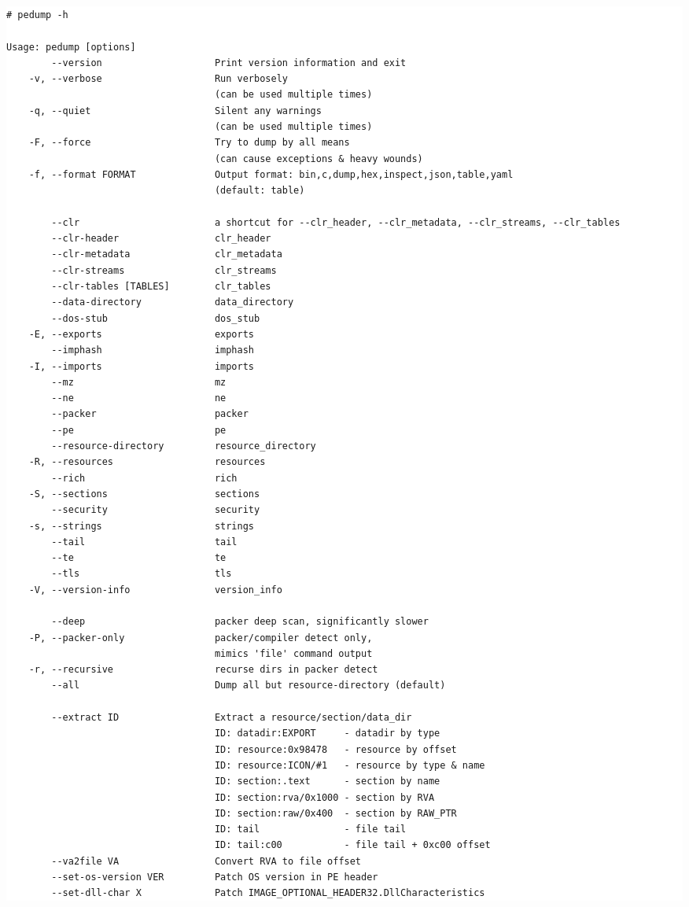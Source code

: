     # pedump -h

    Usage: pedump [options]
            --version                    Print version information and exit
        -v, --verbose                    Run verbosely
                                         (can be used multiple times)
        -q, --quiet                      Silent any warnings
                                         (can be used multiple times)
        -F, --force                      Try to dump by all means
                                         (can cause exceptions & heavy wounds)
        -f, --format FORMAT              Output format: bin,c,dump,hex,inspect,json,table,yaml
                                         (default: table)
    
            --clr                        a shortcut for --clr_header, --clr_metadata, --clr_streams, --clr_tables
            --clr-header                 clr_header
            --clr-metadata               clr_metadata
            --clr-streams                clr_streams
            --clr-tables [TABLES]        clr_tables
            --data-directory             data_directory
            --dos-stub                   dos_stub
        -E, --exports                    exports
            --imphash                    imphash
        -I, --imports                    imports
            --mz                         mz
            --ne                         ne
            --packer                     packer
            --pe                         pe
            --resource-directory         resource_directory
        -R, --resources                  resources
            --rich                       rich
        -S, --sections                   sections
            --security                   security
        -s, --strings                    strings
            --tail                       tail
            --te                         te
            --tls                        tls
        -V, --version-info               version_info
    
            --deep                       packer deep scan, significantly slower
        -P, --packer-only                packer/compiler detect only,
                                         mimics 'file' command output
        -r, --recursive                  recurse dirs in packer detect
            --all                        Dump all but resource-directory (default)
    
            --extract ID                 Extract a resource/section/data_dir
                                         ID: datadir:EXPORT     - datadir by type
                                         ID: resource:0x98478   - resource by offset
                                         ID: resource:ICON/#1   - resource by type & name
                                         ID: section:.text      - section by name
                                         ID: section:rva/0x1000 - section by RVA
                                         ID: section:raw/0x400  - section by RAW_PTR
                                         ID: tail               - file tail
                                         ID: tail:c00           - file tail + 0xc00 offset
            --va2file VA                 Convert RVA to file offset
            --set-os-version VER         Patch OS version in PE header
            --set-dll-char X             Patch IMAGE_OPTIONAL_HEADER32.DllCharacteristics
    